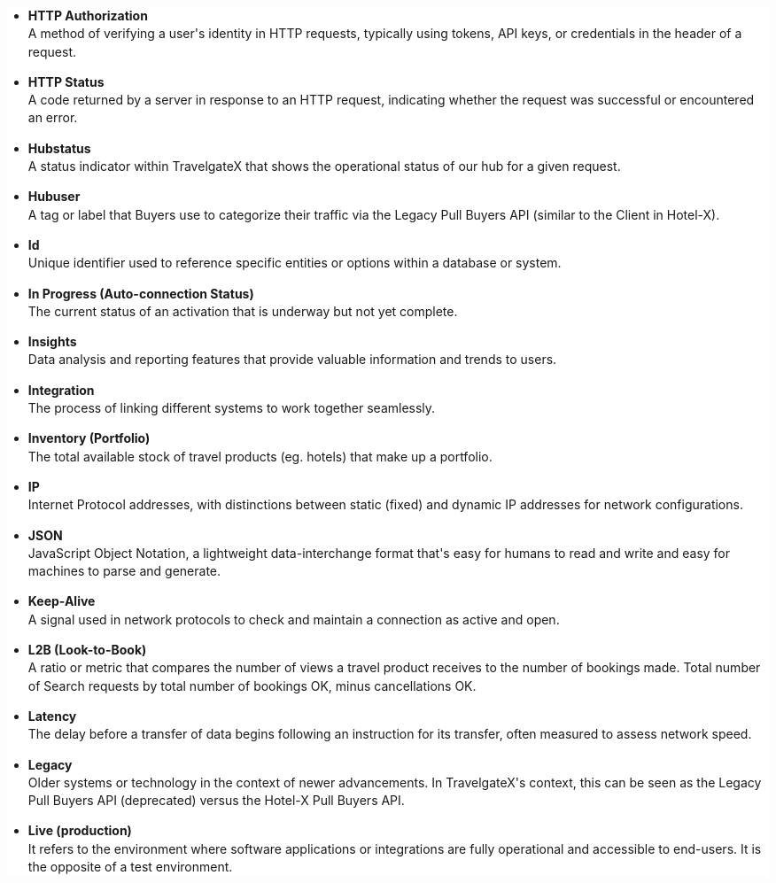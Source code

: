 - **HTTP Authorization**  
A method of verifying a user's identity in HTTP requests, typically using tokens, API keys, or credentials in the header of a request.

- **HTTP Status**  
A code returned by a server in response to an HTTP request, indicating whether the request was successful or encountered an error.

- **Hubstatus**  
A status indicator within TravelgateX that shows the operational status of our hub for a given request.

- **Hubuser**  
A tag or label that Buyers use to categorize their traffic via the Legacy Pull Buyers API (similar to the Client in Hotel-X).

- **Id**  
Unique identifier used to reference specific entities or options within a database or system.

- **In Progress (Auto-connection Status)**  
The current status of an activation that is underway but not yet complete.

- **Insights**  
Data analysis and reporting features that provide valuable information and trends to users.

- **Integration**  
The process of linking different systems to work together seamlessly.

- **Inventory (Portfolio)**  
The total available stock of travel products (eg. hotels) that make up a portfolio.

- **IP**  
Internet Protocol addresses, with distinctions between static (fixed) and dynamic IP addresses for network configurations.

- **JSON**  
JavaScript Object Notation, a lightweight data-interchange format that's easy for humans to read and write and easy for machines to parse and generate.

- **Keep-Alive**  
A signal used in network protocols to check and maintain a connection as active and open.

- **L2B (Look-to-Book)**  
A ratio or metric that compares the number of views a travel product receives to the number of bookings made. Total number of Search requests by total number of bookings OK, minus cancellations OK.

- **Latency**  
The delay before a transfer of data begins following an instruction for its transfer, often measured to assess network speed.

- **Legacy**  
Older systems or technology in the context of newer advancements. In TravelgateX's context, this can be seen as the Legacy Pull Buyers API (deprecated) versus the Hotel-X Pull Buyers API.

- **Live (production)**  
It refers to the environment where software applications or integrations are fully operational and accessible to end-users. It is the opposite of a test environment.
